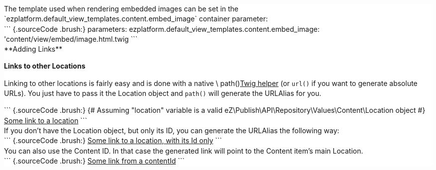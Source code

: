 </div>
</div>
The template used when rendering embedded images can be set in the
`ezplatform.default_view_templates.content.embed_image` container
parameter:

<div class="code panel pdl" style="border-width: 1px;">
<div class="codeContent panelContent pdl">
``` {.sourceCode .brush:}
parameters:
    ezplatform.default_view_templates.content.embed_image: 'content/view/embed/image.html.twig
```

</div>
</div>
**Adding Links**

**Links to other Locations**

Linking to other locations is fairly easy and is done with a
native \\ path()[Twig
helper](http://symfony.com/doc/2.3/book/templating.html#linking-to-pages)
(or `url()` if you want to generate absolute URLs). You just have to
pass it the Location object and `path()` will generate the URLAlias for
you.

<div class="code panel pdl" style="border-width: 1px;">
<div class="codeContent panelContent pdl">
``` {.sourceCode .brush:}
{# Assuming "location" variable is a valid eZ\Publish\API\Repository\Values\Content\Location object #}
<a href="{{ path( location ) }}">Some link to a location</a>
```

</div>
</div>
If you don’t have the Location object, but only its ID, you can generate
the URLAlias the following way:

<div class="code panel pdl" style="border-width: 1px;">
<div class="codeContent panelContent pdl">
``` {.sourceCode .brush:}
<a href="{{ path( "ez_urlalias", {"locationId": 123} ) }}">Some link to a location, with its Id only</a>
```

</div>
</div>
You can also use the Content ID. In that case the generated link will
point to the Content item’s main Location.

<div class="code panel pdl" style="border-width: 1px;">
<div class="codeContent panelContent pdl">
``` {.sourceCode .brush:}
<a href="{{ path( "ez_urlalias", {"contentId": 456} ) }}">Some link from a contentId</a>
```
